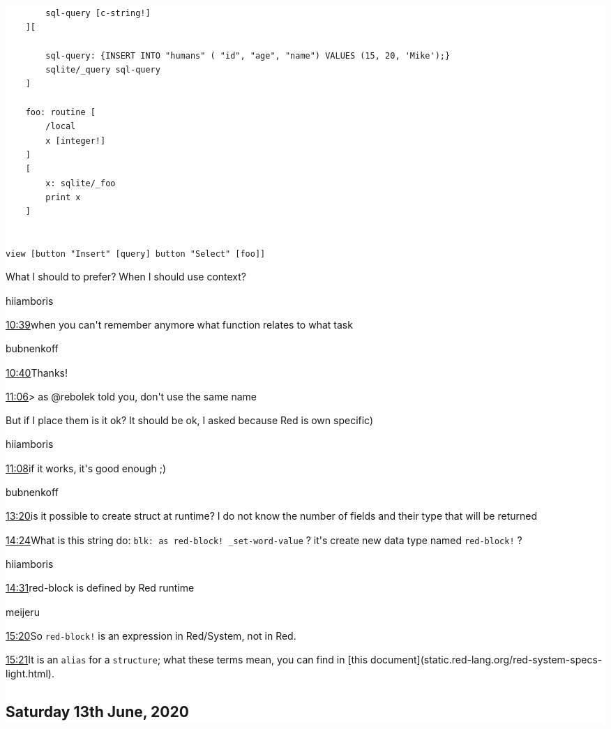 ```
        sql-query [c-string!]
	][

		sql-query: {INSERT INTO "humans" ( "id", "age", "name") VALUES (15, 20, 'Mike');}
		sqlite/_query sql-query
	]
    
    foo: routine [
        /local
        x [integer!]
    ]
    [
        x: sqlite/_foo
        print x
    ]


view [button "Insert" [query] button "Select" [foo]]
```

What I should to prefer? When I should use context?

hiiamboris

[10:39](#msg5ee0b8685782a31278ee97af)when you can't remember anymore what function relates to what task

bubnenkoff

[10:40](#msg5ee0b883ef5c1c28f01479a5)Thanks!

[11:06](#msg5ee0beacef5c1c28f0149290)&gt; as @rebolek told you, don't use the same name

But if I place them is it ok? It should be ok, I asked because Red is own specific)

hiiamboris

[11:08](#msg5ee0bf3f7c64f31f1150da85)if it works, it's good enough ;)

bubnenkoff

[13:20](#msg5ee0de105782a31278ef2787)is it possible to create struct at runtime? I do not know the number of fields and their type that will be returned

[14:24](#msg5ee0ed2f30401c1f244a8b8e)What is this string do: `blk: as red-block! _set-word-value` ? it's create new data type named `red-block!` ?

hiiamboris

[14:31](#msg5ee0eed42cf2f36eae4f7748)red-block is defined by Red runtime

meijeru

[15:20](#msg5ee0fa21ee693d6eb3b78f27)So `red-block!` is an expression in Red/System, not in Red.

[15:21](#msg5ee0fa72ee693d6eb3b78ff1)It is an `alias` for a `structure`; what these terms mean, you can find in \[this document](static.red-lang.org/red-system-specs-light.html).

## Saturday 13th June, 2020
